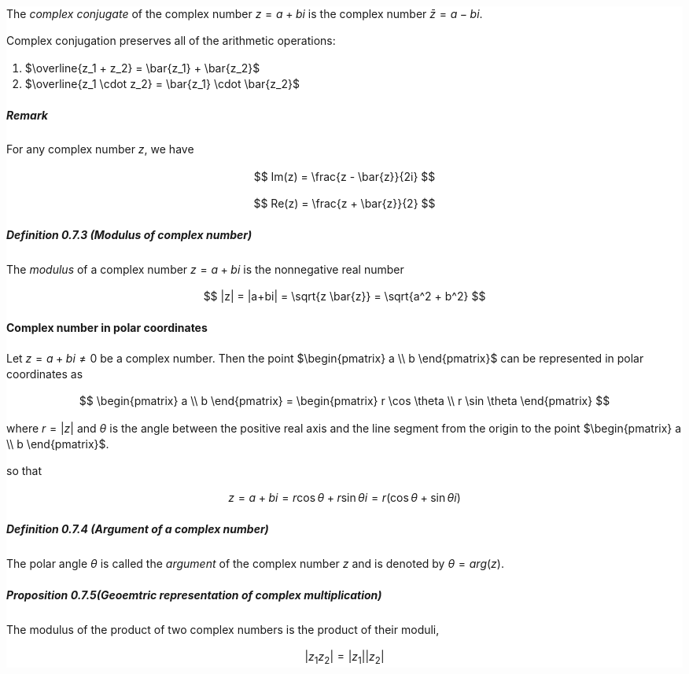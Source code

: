 The *complex conjugate* of the complex number $z = a + bi$ is the complex number $\bar{z} = a - bi$.

Complex conjugation preserves all of the arithmetic operations:

1. $\overline{z_1 + z_2} = \bar{z_1} + \bar{z_2}$
2. $\overline{z_1 \cdot z_2} = \bar{z_1} \cdot \bar{z_2}$

##### Remark

For any complex number $z$, we have

$$
Im(z) = \frac{z - \bar{z}}{2i}
$$

$$
Re(z) = \frac{z + \bar{z}}{2}
$$

##### Definition 0.7.3 (Modulus of complex number)

The *modulus* of a complex number $z = a + bi$ is the nonnegative real number

$$
|z| = |a+bi| = \sqrt{z \bar{z}} = \sqrt{a^2 + b^2}
$$

#### Complex number in polar coordinates

Let $z = a + bi \neq 0$ be a complex number. Then the point $\begin{pmatrix} a \\ b \end{pmatrix}$ can be represented in polar coordinates as

$$
\begin{pmatrix} a \\ b \end{pmatrix} = \begin{pmatrix} r \cos \theta \\ r \sin \theta \end{pmatrix}
$$

where $r = |z|$ and $\theta$ is the angle between the positive real axis and the line segment from the origin to the point $\begin{pmatrix} a \\ b \end{pmatrix}$.

so that

$$
z = a + bi = r \cos \theta + r \sin \theta i = r(\cos \theta + \sin \theta i)
$$

##### Definition 0.7.4 (Argument of a complex number)

The polar angle $\theta$ is called the *argument* of the complex number $z$ and is denoted by $\theta = arg(z)$.

##### Proposition 0.7.5(Geoemtric representation of complex multiplication)

The modulus of the product of two complex numbers is the product of their moduli,

$$
|z_1 z_2| = |z_1| |z_2|
$$
